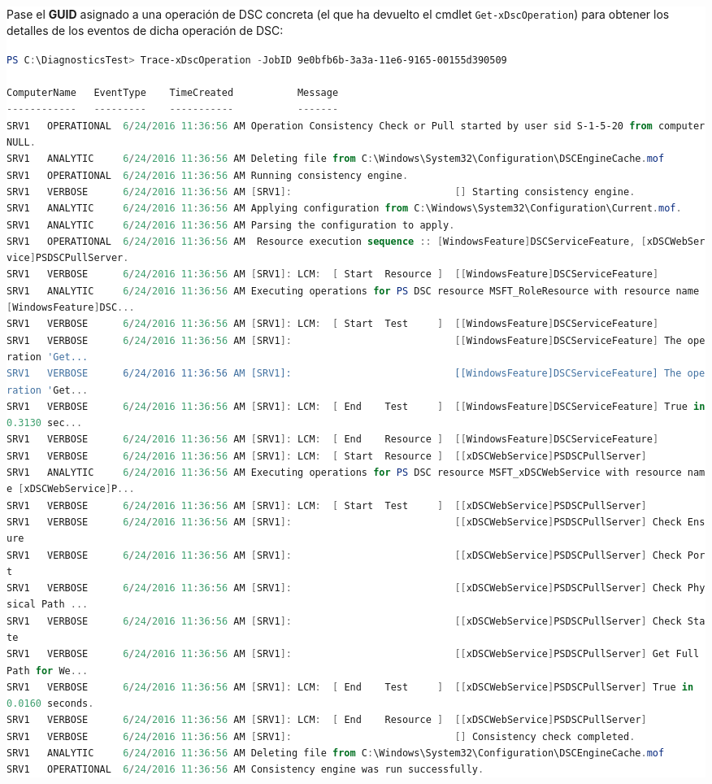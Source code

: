 Pase el **GUID** asignado a una operación de DSC concreta (el que ha devuelto el cmdlet `Get-xDscOperation`) para obtener los detalles de los eventos de dicha operación de DSC:

```powershell
PS C:\DiagnosticsTest> Trace-xDscOperation -JobID 9e0bfb6b-3a3a-11e6-9165-00155d390509

ComputerName   EventType    TimeCreated           Message                                                                                             
------------   ---------    -----------           -------                                                                                             
SRV1   OPERATIONAL  6/24/2016 11:36:56 AM Operation Consistency Check or Pull started by user sid S-1-5-20 from computer NULL.                
SRV1   ANALYTIC     6/24/2016 11:36:56 AM Deleting file from C:\Windows\System32\Configuration\DSCEngineCache.mof                             
SRV1   OPERATIONAL  6/24/2016 11:36:56 AM Running consistency engine.                                                                         
SRV1   VERBOSE      6/24/2016 11:36:56 AM [SRV1]:                            [] Starting consistency engine.                          
SRV1   ANALYTIC     6/24/2016 11:36:56 AM Applying configuration from C:\Windows\System32\Configuration\Current.mof.                          
SRV1   ANALYTIC     6/24/2016 11:36:56 AM Parsing the configuration to apply.                                                                 
SRV1   OPERATIONAL  6/24/2016 11:36:56 AM  Resource execution sequence :: [WindowsFeature]DSCServiceFeature, [xDSCWebService]PSDSCPullServer. 
SRV1   VERBOSE      6/24/2016 11:36:56 AM [SRV1]: LCM:  [ Start  Resource ]  [[WindowsFeature]DSCServiceFeature]                      
SRV1   ANALYTIC     6/24/2016 11:36:56 AM Executing operations for PS DSC resource MSFT_RoleResource with resource name [WindowsFeature]DSC...
SRV1   VERBOSE      6/24/2016 11:36:56 AM [SRV1]: LCM:  [ Start  Test     ]  [[WindowsFeature]DSCServiceFeature]                      
SRV1   VERBOSE      6/24/2016 11:36:56 AM [SRV1]:                            [[WindowsFeature]DSCServiceFeature] The operation 'Get...
SRV1   VERBOSE      6/24/2016 11:36:56 AM [SRV1]:                            [[WindowsFeature]DSCServiceFeature] The operation 'Get...
SRV1   VERBOSE      6/24/2016 11:36:56 AM [SRV1]: LCM:  [ End    Test     ]  [[WindowsFeature]DSCServiceFeature] True in 0.3130 sec...
SRV1   VERBOSE      6/24/2016 11:36:56 AM [SRV1]: LCM:  [ End    Resource ]  [[WindowsFeature]DSCServiceFeature]                      
SRV1   VERBOSE      6/24/2016 11:36:56 AM [SRV1]: LCM:  [ Start  Resource ]  [[xDSCWebService]PSDSCPullServer]                        
SRV1   ANALYTIC     6/24/2016 11:36:56 AM Executing operations for PS DSC resource MSFT_xDSCWebService with resource name [xDSCWebService]P...
SRV1   VERBOSE      6/24/2016 11:36:56 AM [SRV1]: LCM:  [ Start  Test     ]  [[xDSCWebService]PSDSCPullServer]                        
SRV1   VERBOSE      6/24/2016 11:36:56 AM [SRV1]:                            [[xDSCWebService]PSDSCPullServer] Check Ensure           
SRV1   VERBOSE      6/24/2016 11:36:56 AM [SRV1]:                            [[xDSCWebService]PSDSCPullServer] Check Port             
SRV1   VERBOSE      6/24/2016 11:36:56 AM [SRV1]:                            [[xDSCWebService]PSDSCPullServer] Check Physical Path ...
SRV1   VERBOSE      6/24/2016 11:36:56 AM [SRV1]:                            [[xDSCWebService]PSDSCPullServer] Check State            
SRV1   VERBOSE      6/24/2016 11:36:56 AM [SRV1]:                            [[xDSCWebService]PSDSCPullServer] Get Full Path for We...
SRV1   VERBOSE      6/24/2016 11:36:56 AM [SRV1]: LCM:  [ End    Test     ]  [[xDSCWebService]PSDSCPullServer] True in 0.0160 seconds.
SRV1   VERBOSE      6/24/2016 11:36:56 AM [SRV1]: LCM:  [ End    Resource ]  [[xDSCWebService]PSDSCPullServer]                        
SRV1   VERBOSE      6/24/2016 11:36:56 AM [SRV1]:                            [] Consistency check completed.                          
SRV1   ANALYTIC     6/24/2016 11:36:56 AM Deleting file from C:\Windows\System32\Configuration\DSCEngineCache.mof                             
SRV1   OPERATIONAL  6/24/2016 11:36:56 AM Consistency engine was run successfully.                                                            
```